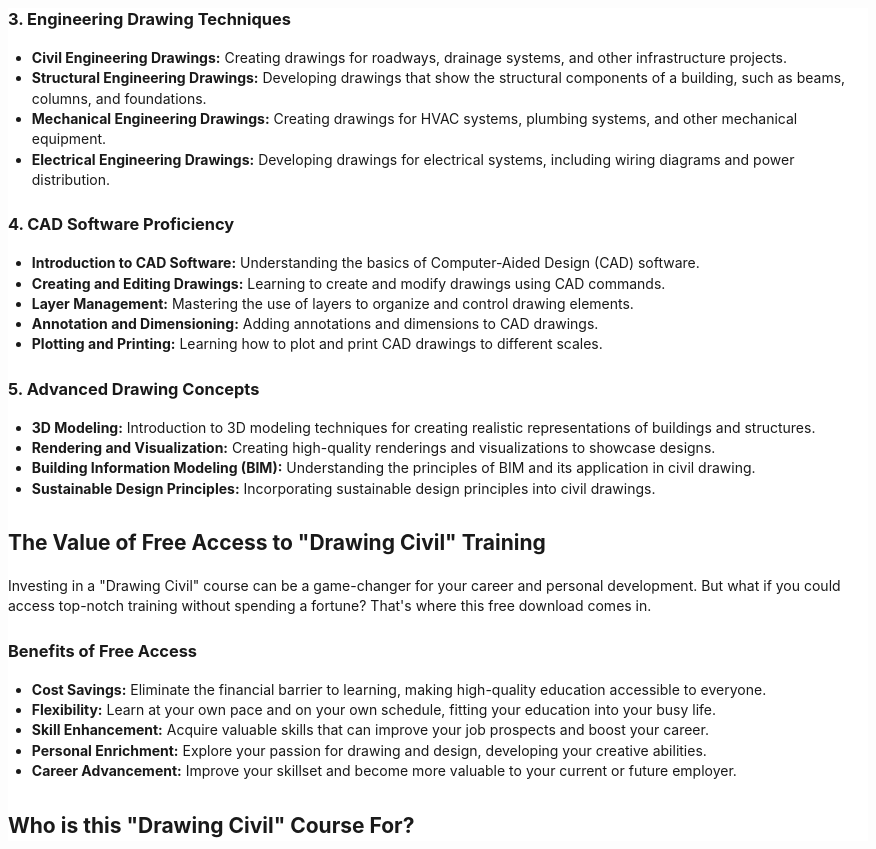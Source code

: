 ### 3. Engineering Drawing Techniques

*   **Civil Engineering Drawings:** Creating drawings for roadways, drainage systems, and other infrastructure projects.
*   **Structural Engineering Drawings:** Developing drawings that show the structural components of a building, such as beams, columns, and foundations.
*   **Mechanical Engineering Drawings:** Creating drawings for HVAC systems, plumbing systems, and other mechanical equipment.
*   **Electrical Engineering Drawings:** Developing drawings for electrical systems, including wiring diagrams and power distribution.

### 4. CAD Software Proficiency

*   **Introduction to CAD Software:** Understanding the basics of Computer-Aided Design (CAD) software.
*   **Creating and Editing Drawings:** Learning to create and modify drawings using CAD commands.
*   **Layer Management:** Mastering the use of layers to organize and control drawing elements.
*   **Annotation and Dimensioning:** Adding annotations and dimensions to CAD drawings.
*   **Plotting and Printing:** Learning how to plot and print CAD drawings to different scales.

### 5. Advanced Drawing Concepts

*   **3D Modeling:** Introduction to 3D modeling techniques for creating realistic representations of buildings and structures.
*   **Rendering and Visualization:** Creating high-quality renderings and visualizations to showcase designs.
*   **Building Information Modeling (BIM):** Understanding the principles of BIM and its application in civil drawing.
*   **Sustainable Design Principles:** Incorporating sustainable design principles into civil drawings.

## The Value of Free Access to "Drawing Civil" Training

Investing in a "Drawing Civil" course can be a game-changer for your career and personal development. But what if you could access top-notch training without spending a fortune? That's where this free download comes in.

### Benefits of Free Access

*   **Cost Savings:** Eliminate the financial barrier to learning, making high-quality education accessible to everyone.
*   **Flexibility:** Learn at your own pace and on your own schedule, fitting your education into your busy life.
*   **Skill Enhancement:** Acquire valuable skills that can improve your job prospects and boost your career.
*   **Personal Enrichment:** Explore your passion for drawing and design, developing your creative abilities.
*   **Career Advancement:** Improve your skillset and become more valuable to your current or future employer.

## Who is this "Drawing Civil" Course For?
